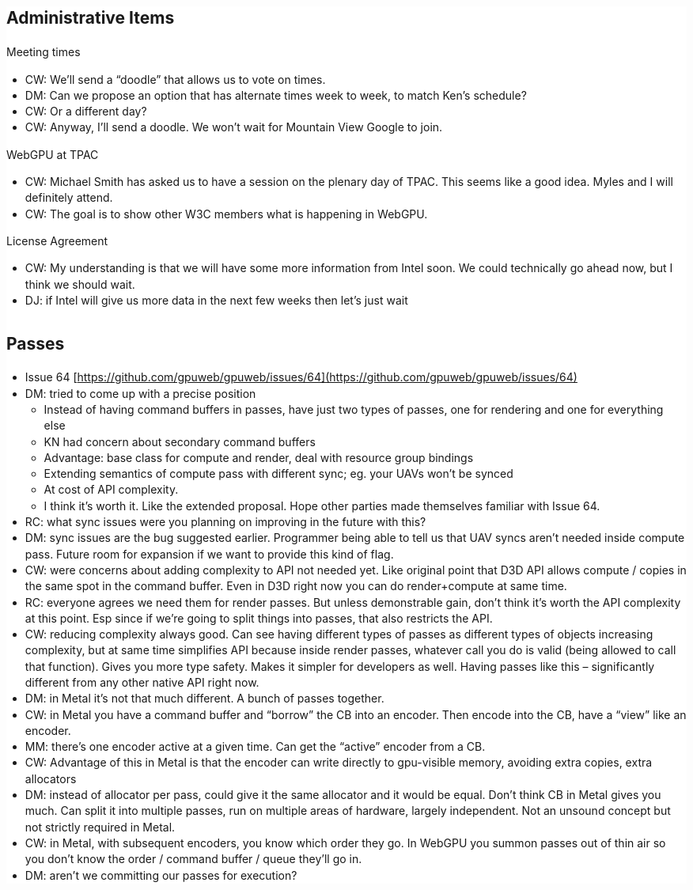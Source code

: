 
## Administrative Items

Meeting times



* CW: We’ll send a “doodle” that allows us to vote on times.
* DM: Can we propose an option that has alternate times week to week, to match Ken’s schedule?
* CW: Or a different day?
* CW: Anyway, I’ll send a doodle. We won’t wait for Mountain View Google to join.

WebGPU at TPAC



* CW: Michael Smith has asked us to have a session on the plenary day of TPAC. This seems like a good idea. Myles and I will definitely attend.
* CW: The goal is to show other W3C members what is happening in WebGPU.

License Agreement



* CW: My understanding is that we will have some more information from Intel soon. We could technically go ahead now, but I think we should wait.
* DJ: if Intel will give us more data in the next few weeks then let’s just wait


## Passes



* Issue 64 [https://github.com/gpuweb/gpuweb/issues/64](https://github.com/gpuweb/gpuweb/issues/64)
* DM: tried to come up with a precise position
    * Instead of having command buffers in passes, have just two types of passes, one for rendering and one for everything else
    * KN had concern about secondary command buffers
    * Advantage: base class for compute and render, deal with resource group bindings
    * Extending semantics of compute pass with different sync; eg. your UAVs won’t be synced
    * At cost of API complexity.
    * I think it’s worth it. Like the extended proposal. Hope other parties made themselves familiar with Issue 64.
* RC: what sync issues were you planning on improving in the future with this?
* DM: sync issues are the bug suggested earlier. Programmer being able to tell us that UAV syncs aren’t needed inside compute pass. Future room for expansion if we want to provide this kind of flag.
* CW: were concerns about adding complexity to API not needed yet. Like original point that D3D API allows compute / copies in the same spot in the command buffer. Even in D3D right now you can do render+compute at same time.
* RC: everyone agrees we need them for render passes. But unless demonstrable gain, don’t think it’s worth the API complexity at this point. Esp since if we’re going to split things into passes, that also restricts the API.
* CW: reducing complexity always good. Can see having different types of passes as different types of objects increasing complexity, but at same time simplifies API because inside render passes, whatever call you do is valid (being allowed to call that function). Gives you more type safety. Makes it simpler for developers as well. Having passes like this – significantly different from any other native API right now.
* DM: in Metal it’s not that much different. A bunch of passes together.
* CW: in Metal you have a command buffer and “borrow” the CB into an encoder. Then encode into the CB, have a “view” like an encoder.
* MM: there’s one encoder active at a given time. Can get the “active” encoder from a CB.
* CW: Advantage of this in Metal is that the encoder can write directly to gpu-visible memory, avoiding extra copies, extra allocators
* DM: instead of allocator per pass, could give it the same allocator and it would be equal. Don’t think CB in Metal gives you much. Can split it into multiple passes, run on multiple areas of hardware, largely independent. Not an unsound concept but not strictly required in Metal.
* CW: in Metal, with subsequent encoders, you know which order they go. In WebGPU you summon passes out of thin air so you don’t know the order / command buffer / queue they’ll go in.
* DM: aren’t we committing our passes for execution?